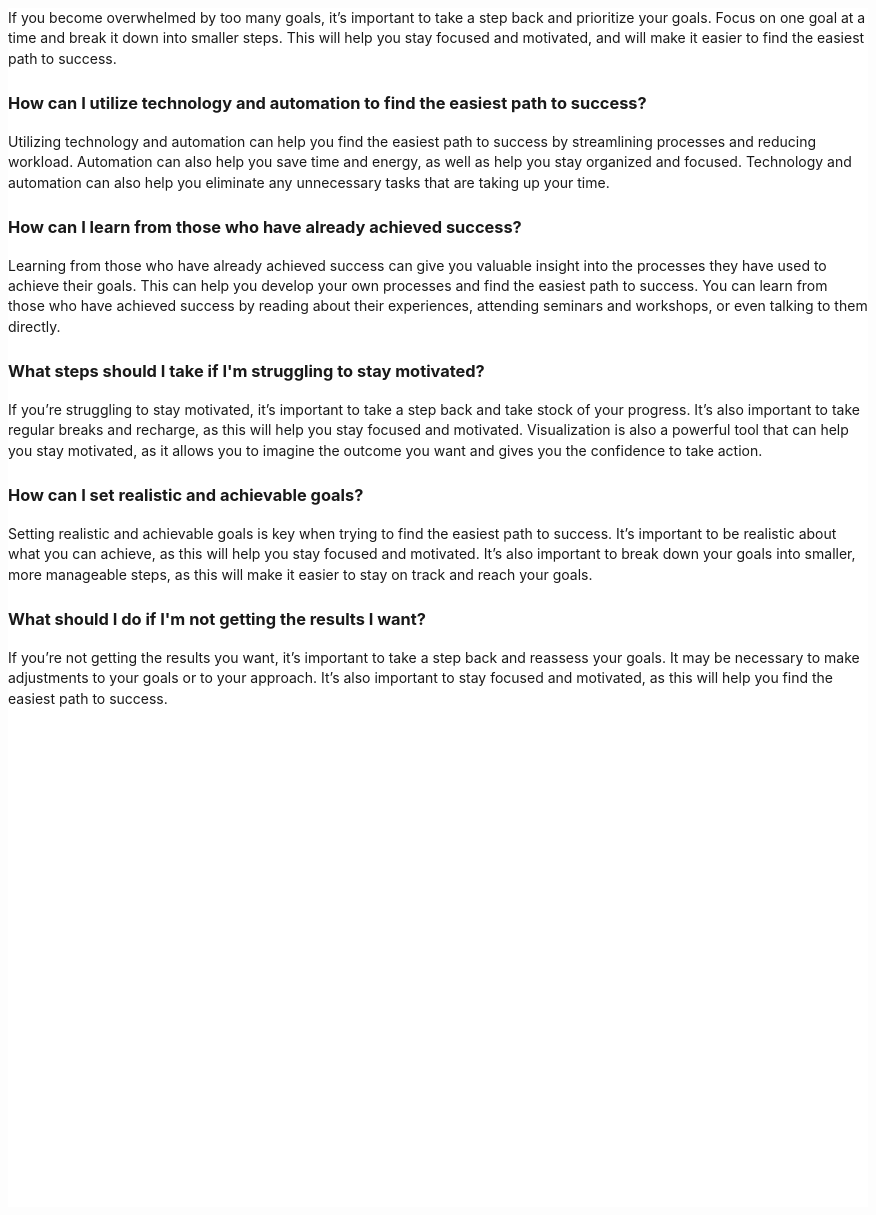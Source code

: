 <p>If you become overwhelmed by too many goals, it’s important to take a step back and prioritize your goals. Focus on one goal at a time and break it down into smaller steps. This will help you stay focused and motivated, and will make it easier to find the easiest path to success. </p>

<h3>How can I utilize technology and automation to find the easiest path to success?</h3>

<p>Utilizing technology and automation can help you find the easiest path to success by streamlining processes and reducing workload. Automation can also help you save time and energy, as well as help you stay organized and focused. Technology and automation can also help you eliminate any unnecessary tasks that are taking up your time. </p>

<h3>How can I learn from those who have already achieved success?</h3>

<p>Learning from those who have already achieved success can give you valuable insight into the processes they have used to achieve their goals. This can help you develop your own processes and find the easiest path to success. You can learn from those who have achieved success by reading about their experiences, attending seminars and workshops, or even talking to them directly. </p>

<h3>What steps should I take if I'm struggling to stay motivated?</h3>

<p>If you’re struggling to stay motivated, it’s important to take a step back and take stock of your progress. It’s also important to take regular breaks and recharge, as this will help you stay focused and motivated. Visualization is also a powerful tool that can help you stay motivated, as it allows you to imagine the outcome you want and gives you the confidence to take action. </p>

<h3>How can I set realistic and achievable goals?</h3>

<p>Setting realistic and achievable goals is key when trying to find the easiest path to success. It’s important to be realistic about what you can achieve, as this will help you stay focused and motivated. It’s also important to break down your goals into smaller, more manageable steps, as this will make it easier to stay on track and reach your goals. </p>

<h3>What should I do if I'm not getting the results I want?</h3>

<p>If you’re not getting the results you want, it’s important to take a step back and reassess your goals. It may be necessary to make adjustments to your goals or to your approach. It’s also important to stay focused and motivated, as this will help you find the easiest path to success. </p>

<div style="position: relative; padding-bottom: 56.25%; overflow: hidden"><iframe src="https://www.youtube.com/embed/2CX3Pjp7LyY" frameborder="0" allow="accelerometer; autoplay; clipboard-write; encrypted-media; gyroscope; picture-in-picture; web-share" allowfullscreen style="position: absolute; top: 0; left: 0; width: 100%; height: 100%;"></iframe>
</div>